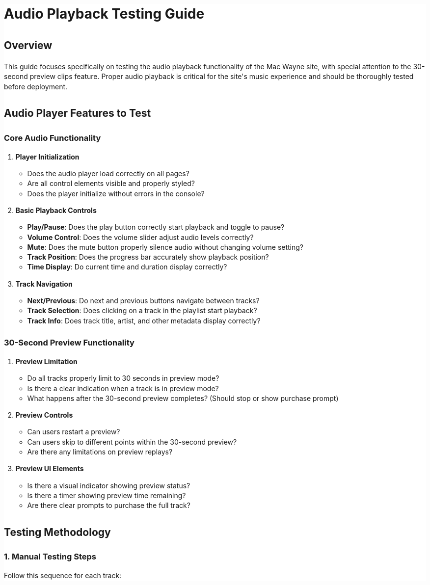 # Audio Playback Testing Guide

## Overview
This guide focuses specifically on testing the audio playback functionality of the Mac Wayne site, with special attention to the 30-second preview clips feature. Proper audio playback is critical for the site's music experience and should be thoroughly tested before deployment.

## Audio Player Features to Test

### Core Audio Functionality

1. **Player Initialization**
   - Does the audio player load correctly on all pages?
   - Are all control elements visible and properly styled?
   - Does the player initialize without errors in the console?

2. **Basic Playback Controls**
   - **Play/Pause**: Does the play button correctly start playback and toggle to pause?
   - **Volume Control**: Does the volume slider adjust audio levels correctly?
   - **Mute**: Does the mute button properly silence audio without changing volume setting?
   - **Track Position**: Does the progress bar accurately show playback position?
   - **Time Display**: Do current time and duration display correctly?

3. **Track Navigation**
   - **Next/Previous**: Do next and previous buttons navigate between tracks?
   - **Track Selection**: Does clicking on a track in the playlist start playback?
   - **Track Info**: Does track title, artist, and other metadata display correctly?

### 30-Second Preview Functionality

1. **Preview Limitation**
   - Do all tracks properly limit to 30 seconds in preview mode?
   - Is there a clear indication when a track is in preview mode?
   - What happens after the 30-second preview completes? (Should stop or show purchase prompt)

2. **Preview Controls**
   - Can users restart a preview?
   - Can users skip to different points within the 30-second preview?
   - Are there any limitations on preview replays?

3. **Preview UI Elements**
   - Is there a visual indicator showing preview status?
   - Is there a timer showing preview time remaining?
   - Are there clear prompts to purchase the full track?

## Testing Methodology

### 1. Manual Testing Steps

Follow this sequence for each track:
